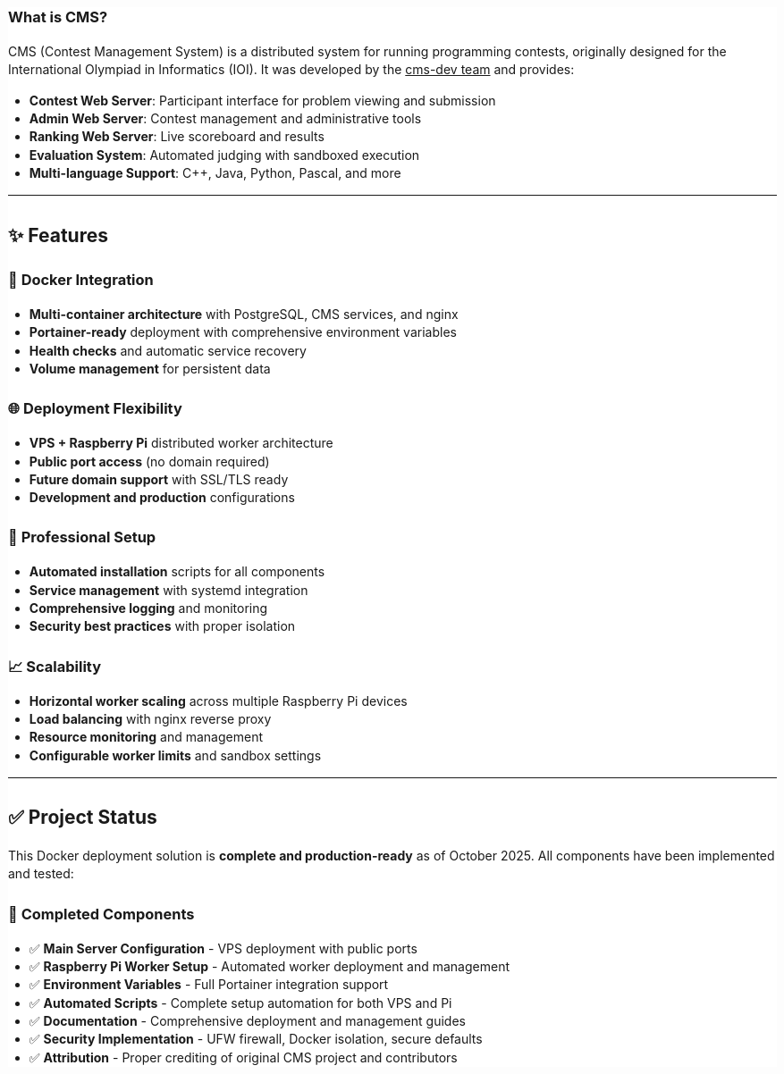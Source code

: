 ### What is CMS?

CMS (Contest Management System) is a distributed system for running programming contests, originally designed for the International Olympiad in Informatics (IOI). It was developed by the [cms-dev team](http://cms-dev.github.io/) and provides:

- **Contest Web Server**: Participant interface for problem viewing and submission
- **Admin Web Server**: Contest management and administrative tools
- **Ranking Web Server**: Live scoreboard and results
- **Evaluation System**: Automated judging with sandboxed execution
- **Multi-language Support**: C++, Java, Python, Pascal, and more

---

## ✨ Features

### 🐳 **Docker Integration**
- **Multi-container architecture** with PostgreSQL, CMS services, and nginx
- **Portainer-ready** deployment with comprehensive environment variables
- **Health checks** and automatic service recovery
- **Volume management** for persistent data

### 🌐 **Deployment Flexibility**
- **VPS + Raspberry Pi** distributed worker architecture
- **Public port access** (no domain required)
- **Future domain support** with SSL/TLS ready
- **Development and production** configurations

### 🔧 **Professional Setup**
- **Automated installation** scripts for all components
- **Service management** with systemd integration
- **Comprehensive logging** and monitoring
- **Security best practices** with proper isolation

### 📈 **Scalability**
- **Horizontal worker scaling** across multiple Raspberry Pi devices
- **Load balancing** with nginx reverse proxy
- **Resource monitoring** and management
- **Configurable worker limits** and sandbox settings

---

## ✅ Project Status

This Docker deployment solution is **complete and production-ready** as of October 2025. All components have been implemented and tested:

### 🎯 **Completed Components**
- ✅ **Main Server Configuration** - VPS deployment with public ports
- ✅ **Raspberry Pi Worker Setup** - Automated worker deployment and management
- ✅ **Environment Variables** - Full Portainer integration support
- ✅ **Automated Scripts** - Complete setup automation for both VPS and Pi
- ✅ **Documentation** - Comprehensive deployment and management guides
- ✅ **Security Implementation** - UFW firewall, Docker isolation, secure defaults
- ✅ **Attribution** - Proper crediting of original CMS project and contributors
